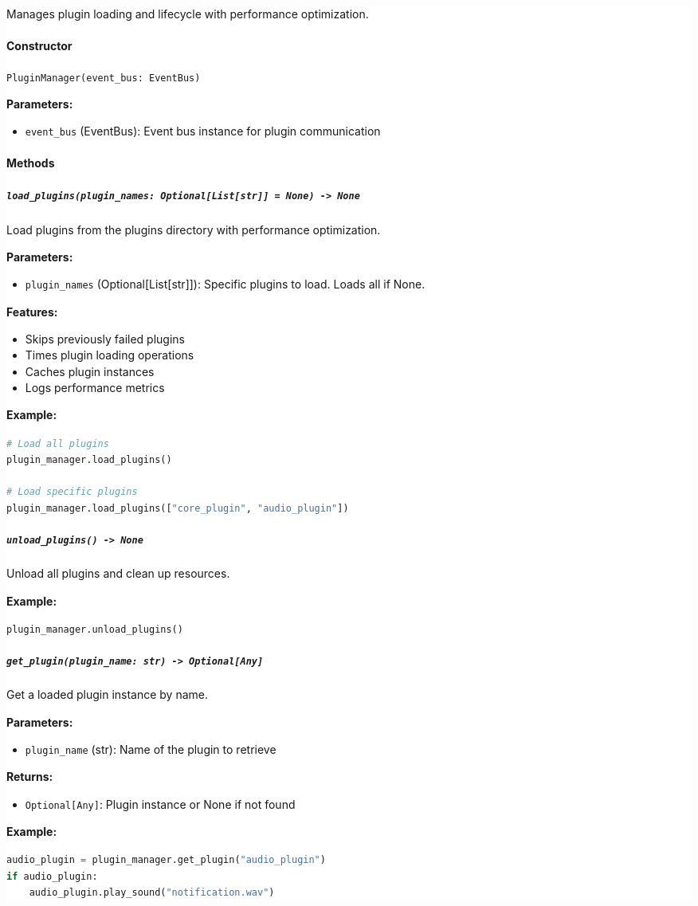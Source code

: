 Manages plugin loading and lifecycle with performance optimization.

#### Constructor

```python
PluginManager(event_bus: EventBus)
```

**Parameters:**
- `event_bus` (EventBus): Event bus instance for plugin communication

#### Methods

##### `load_plugins(plugin_names: Optional[List[str]] = None) -> None`

Load plugins from the plugins directory with performance optimization.

**Parameters:**
- `plugin_names` (Optional[List[str]]): Specific plugins to load. Loads all if None.

**Features:**
- Skips previously failed plugins
- Times plugin loading operations
- Caches plugin instances
- Logs performance metrics

**Example:**
```python
# Load all plugins
plugin_manager.load_plugins()

# Load specific plugins
plugin_manager.load_plugins(["core_plugin", "audio_plugin"])
```

##### `unload_plugins() -> None`

Unload all plugins and clean up resources.

**Example:**
```python
plugin_manager.unload_plugins()
```

##### `get_plugin(plugin_name: str) -> Optional[Any]`

Get a loaded plugin instance by name.

**Parameters:**
- `plugin_name` (str): Name of the plugin to retrieve

**Returns:**
- `Optional[Any]`: Plugin instance or None if not found

**Example:**
```python
audio_plugin = plugin_manager.get_plugin("audio_plugin")
if audio_plugin:
    audio_plugin.play_sound("notification.wav")
```
